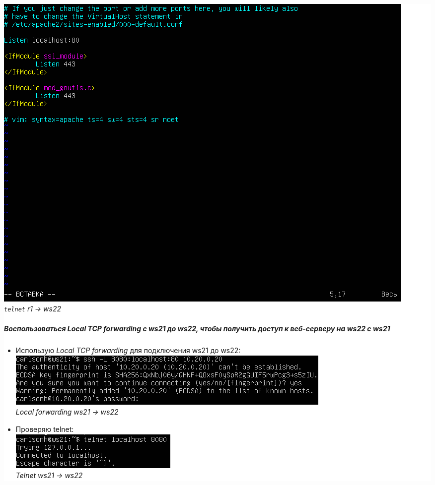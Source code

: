 ![ports.conf](img/part8_ws22_ports_conf.png) \
*`telnet` r1 -> ws22*

##### Воспользоваться *Local TCP forwarding* с ws21 до ws22, чтобы получить доступ к веб-серверу на ws22 с ws21

- Использую *Local TCP forwarding* для подключения ws21 до ws22: \
![Local forwarding](img/part8_ws21_new_local.png) \
*Local forwarding ws21 -> ws22*

- Проверяю telnet: \
![Telnet](img/part8_ws21_new_telnet.png) \
*Telnet ws21 -> ws22*
